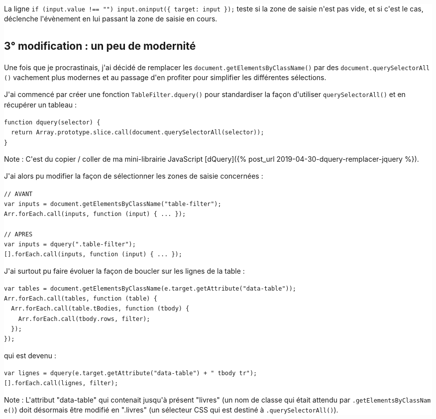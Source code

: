 La ligne `if (input.value !== "") input.oninput({ target: input });` teste si la
zone de saisie n'est pas vide, et si c'est le cas, déclenche l'évènement en
lui passant la zone de saisie en cours.


## 3° modification : un peu de modernité

Une fois que je procrastinais, j'ai décidé de remplacer les
`document.getElementsByClassName()` par des `document.querySelectorAll()`
vachement plus modernes et au passage d'en profiter pour simplifier les
différentes sélections.

J'ai commencé par créer une fonction `TableFilter.dquery()` pour standardiser la
façon d'utiliser `querySelectorAll()` et en récupérer un tableau :

```
function dquery(selector) {
  return Array.prototype.slice.call(document.querySelectorAll(selector));
}
```

Note : C'est du copier / coller de ma mini-librairie JavaScript [dQuery]({% post_url 2019-04-30-dquery-remplacer-jquery %}).

J'ai alors pu modifier la façon de sélectionner les zones de saisie concernées :

```
// AVANT
var inputs = document.getElementsByClassName("table-filter");
Arr.forEach.call(inputs, function (input) { ... });

// APRES
var inputs = dquery(".table-filter");
[].forEach.call(inputs, function (input) { ... });
```

J'ai surtout pu faire évoluer la façon de boucler sur les lignes de la table :

```
var tables = document.getElementsByClassName(e.target.getAttribute("data-table"));
Arr.forEach.call(tables, function (table) {
  Arr.forEach.call(table.tBodies, function (tbody) {
    Arr.forEach.call(tbody.rows, filter);
  });
});
```

qui est devenu :

```
var lignes = dquery(e.target.getAttribute("data-table") + " tbody tr");
[].forEach.call(lignes, filter);
```

Note : L'attribut "data-table" qui contenait jusqu'à présent "livres" (un nom de
classe qui était attendu par `.getElementsByClassName()`) doit désormais être
modifié en ".livres" (un sélecteur CSS qui est destiné à `.querySelectorAll()`).
